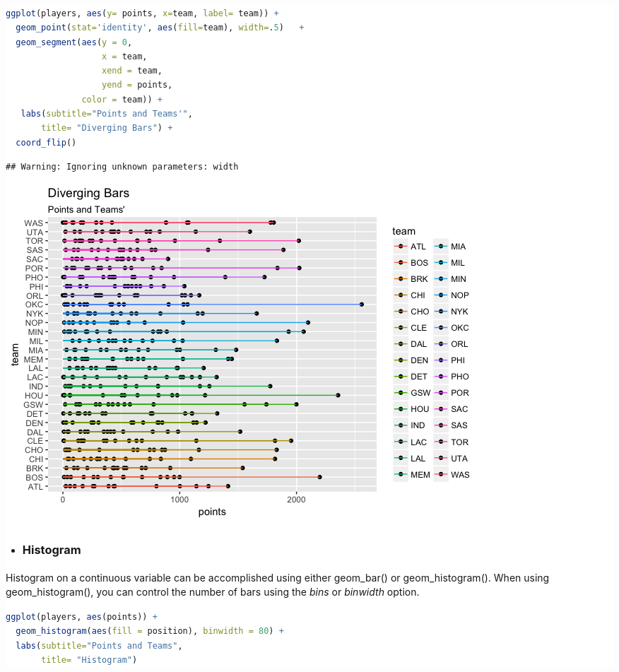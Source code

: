 ``` r
ggplot(players, aes(y= points, x=team, label= team)) + 
  geom_point(stat='identity', aes(fill=team), width=.5)   + 
  geom_segment(aes(y = 0, 
                   x = team,
                   xend = team,
                   yend = points,
               color = team)) +
   labs(subtitle="Points and Teams'", 
       title= "Diverging Bars") +
  coord_flip()
```

    ## Warning: Ignoring unknown parameters: width

![](post01-jade-wang_files/figure-markdown_github-ascii_identifiers/unnamed-chunk-9-1.png)

-   ### Histogram

Histogram on a continuous variable can be accomplished using either geom\_bar() or geom\_histogram(). When using geom\_histogram(), you can control the number of bars using the *bins* or *binwidth* option.

``` r
ggplot(players, aes(points)) + 
  geom_histogram(aes(fill = position), binwidth = 80) + 
  labs(subtitle="Points and Teams", 
       title= "Histogram")
```
